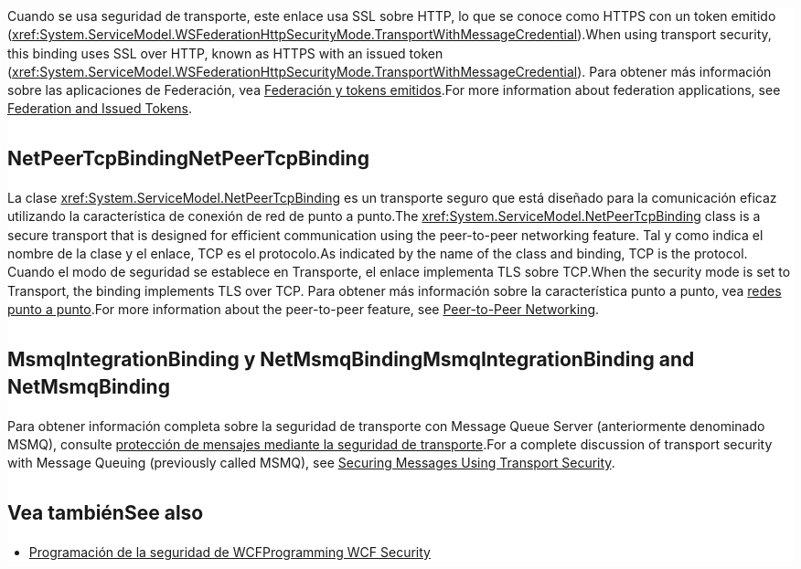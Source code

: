  <span data-ttu-id="5d9e3-181">Cuando se usa seguridad de transporte, este enlace usa SSL sobre HTTP, lo que se conoce como HTTPS con un token emitido (<xref:System.ServiceModel.WSFederationHttpSecurityMode.TransportWithMessageCredential>).</span><span class="sxs-lookup"><span data-stu-id="5d9e3-181">When using transport security, this binding uses SSL over HTTP, known as HTTPS with an issued token (<xref:System.ServiceModel.WSFederationHttpSecurityMode.TransportWithMessageCredential>).</span></span> <span data-ttu-id="5d9e3-182">Para obtener más información sobre las aplicaciones de Federación, vea [Federación y tokens emitidos](federation-and-issued-tokens.md).</span><span class="sxs-lookup"><span data-stu-id="5d9e3-182">For more information about federation applications, see [Federation and Issued Tokens](federation-and-issued-tokens.md).</span></span>  
  
## <a name="netpeertcpbinding"></a><span data-ttu-id="5d9e3-183">NetPeerTcpBinding</span><span class="sxs-lookup"><span data-stu-id="5d9e3-183">NetPeerTcpBinding</span></span>  

 <span data-ttu-id="5d9e3-184">La clase <xref:System.ServiceModel.NetPeerTcpBinding> es un transporte seguro que está diseñado para la comunicación eficaz utilizando la característica de conexión de red de punto a punto.</span><span class="sxs-lookup"><span data-stu-id="5d9e3-184">The <xref:System.ServiceModel.NetPeerTcpBinding> class is a secure transport that is designed for efficient communication using the peer-to-peer networking feature.</span></span> <span data-ttu-id="5d9e3-185">Tal y como indica el nombre de la clase y el enlace, TCP es el protocolo.</span><span class="sxs-lookup"><span data-stu-id="5d9e3-185">As indicated by the name of the class and binding, TCP is the protocol.</span></span> <span data-ttu-id="5d9e3-186">Cuando el modo de seguridad se establece en Transporte, el enlace implementa TLS sobre TCP.</span><span class="sxs-lookup"><span data-stu-id="5d9e3-186">When the security mode is set to Transport, the binding implements TLS over TCP.</span></span> <span data-ttu-id="5d9e3-187">Para obtener más información sobre la característica punto a punto, vea [redes punto a punto](peer-to-peer-networking.md).</span><span class="sxs-lookup"><span data-stu-id="5d9e3-187">For more information about the peer-to-peer feature, see [Peer-to-Peer Networking](peer-to-peer-networking.md).</span></span>  
  
## <a name="msmqintegrationbinding-and-netmsmqbinding"></a><span data-ttu-id="5d9e3-188">MsmqIntegrationBinding y NetMsmqBinding</span><span class="sxs-lookup"><span data-stu-id="5d9e3-188">MsmqIntegrationBinding and NetMsmqBinding</span></span>  

 <span data-ttu-id="5d9e3-189">Para obtener información completa sobre la seguridad de transporte con Message Queue Server (anteriormente denominado MSMQ), consulte [protección de mensajes mediante la seguridad de transporte](securing-messages-using-transport-security.md).</span><span class="sxs-lookup"><span data-stu-id="5d9e3-189">For a complete discussion of transport security with Message Queuing (previously called MSMQ), see [Securing Messages Using Transport Security](securing-messages-using-transport-security.md).</span></span>  
  
## <a name="see-also"></a><span data-ttu-id="5d9e3-190">Vea también</span><span class="sxs-lookup"><span data-stu-id="5d9e3-190">See also</span></span>

- [<span data-ttu-id="5d9e3-191">Programación de la seguridad de WCF</span><span class="sxs-lookup"><span data-stu-id="5d9e3-191">Programming WCF Security</span></span>](programming-wcf-security.md)
